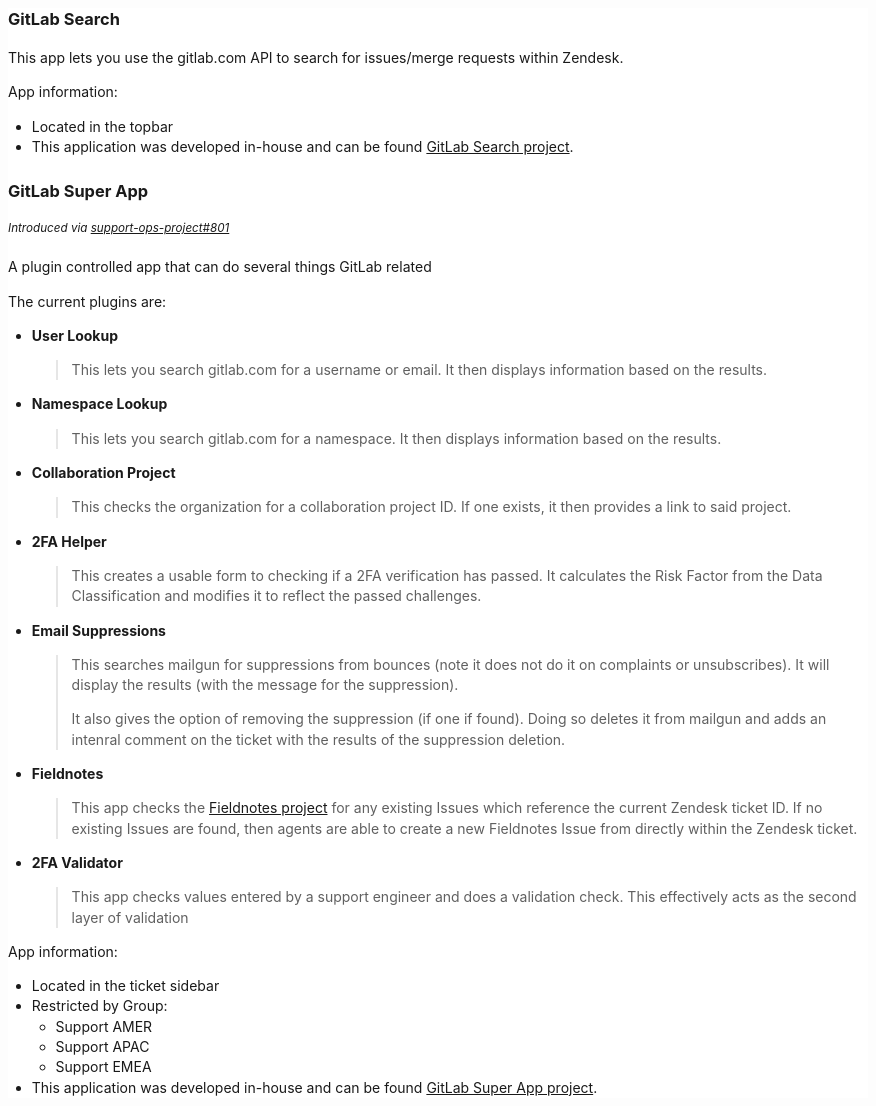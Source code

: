 ### GitLab Search

This app lets you use the gitlab.com API to search for issues/merge requests within Zendesk.

App information:

- Located in the topbar
- This application was developed in-house and can be found [GitLab Search project](https://gitlab.com/gitlab-support-readiness/zendesk-global/apps/gitlab-search).

### GitLab Super App

<sup>*Introduced via [support-ops-project#801](https://gitlab.com/gitlab-com/support/support-ops/support-ops-project/-/issues/801)*</sup>

A plugin controlled app that can do several things GitLab related

The current plugins are:

- **User Lookup**
  > This lets you search gitlab.com for a username or email. It then displays information based on the results.
- **Namespace Lookup**
  > This lets you search gitlab.com for a namespace. It then displays information based on the results.
- **Collaboration Project**
  > This checks the organization for a collaboration project ID. If one exists, it then provides a link to said project.
- **2FA Helper**
  > This creates a usable form to checking if a 2FA verification has passed. It calculates the Risk Factor from the Data Classification and modifies it to reflect the passed challenges.
- **Email Suppressions**
  > This searches mailgun for suppressions from bounces (note it does not do it on complaints or unsubscribes). It will display the results (with the message for the suppression).
  >
  > It also gives the option of removing the suppression (if one if found). Doing so deletes it from mailgun and adds an intenral comment on the ticket with the results of the suppression deletion.
- **Fieldnotes**
  > This app checks the [Fieldnotes project](https://gitlab.com/gitlab-com/support/fieldnotes/-/issues) for any existing Issues which reference the current Zendesk ticket ID. If no existing Issues are found, then agents are able to create a new Fieldnotes Issue from directly within the Zendesk ticket.
- **2FA Validator**
  > This app checks values entered by a support engineer and does a validation check. This effectively acts as the second layer of validation

App information:

- Located in the ticket sidebar
- Restricted by Group:
  - Support AMER
  - Support APAC
  - Support EMEA
- This application was developed in-house and can be found [GitLab Super App project](https://gitlab.com/gitlab-support-readiness/zendesk-global/apps/gitlab-super-app).
